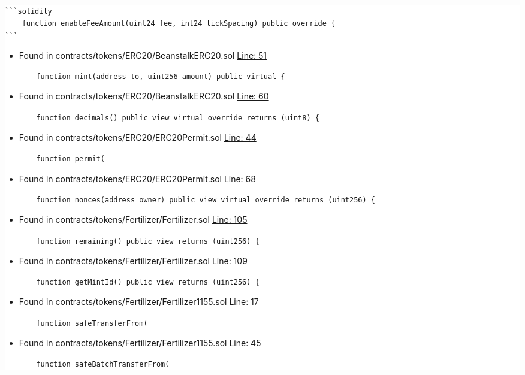 	```solidity
	    function enableFeeAmount(uint24 fee, int24 tickSpacing) public override {
	```

- Found in contracts/tokens/ERC20/BeanstalkERC20.sol [Line: 51](contracts/tokens/ERC20/BeanstalkERC20.sol#L51)

	```solidity
	    function mint(address to, uint256 amount) public virtual {
	```

- Found in contracts/tokens/ERC20/BeanstalkERC20.sol [Line: 60](contracts/tokens/ERC20/BeanstalkERC20.sol#L60)

	```solidity
	    function decimals() public view virtual override returns (uint8) {
	```

- Found in contracts/tokens/ERC20/ERC20Permit.sol [Line: 44](contracts/tokens/ERC20/ERC20Permit.sol#L44)

	```solidity
	    function permit(
	```

- Found in contracts/tokens/ERC20/ERC20Permit.sol [Line: 68](contracts/tokens/ERC20/ERC20Permit.sol#L68)

	```solidity
	    function nonces(address owner) public view virtual override returns (uint256) {
	```

- Found in contracts/tokens/Fertilizer/Fertilizer.sol [Line: 105](contracts/tokens/Fertilizer/Fertilizer.sol#L105)

	```solidity
	    function remaining() public view returns (uint256) {
	```

- Found in contracts/tokens/Fertilizer/Fertilizer.sol [Line: 109](contracts/tokens/Fertilizer/Fertilizer.sol#L109)

	```solidity
	    function getMintId() public view returns (uint256) {
	```

- Found in contracts/tokens/Fertilizer/Fertilizer1155.sol [Line: 17](contracts/tokens/Fertilizer/Fertilizer1155.sol#L17)

	```solidity
	    function safeTransferFrom(
	```

- Found in contracts/tokens/Fertilizer/Fertilizer1155.sol [Line: 45](contracts/tokens/Fertilizer/Fertilizer1155.sol#L45)

	```solidity
	    function safeBatchTransferFrom(
	```
